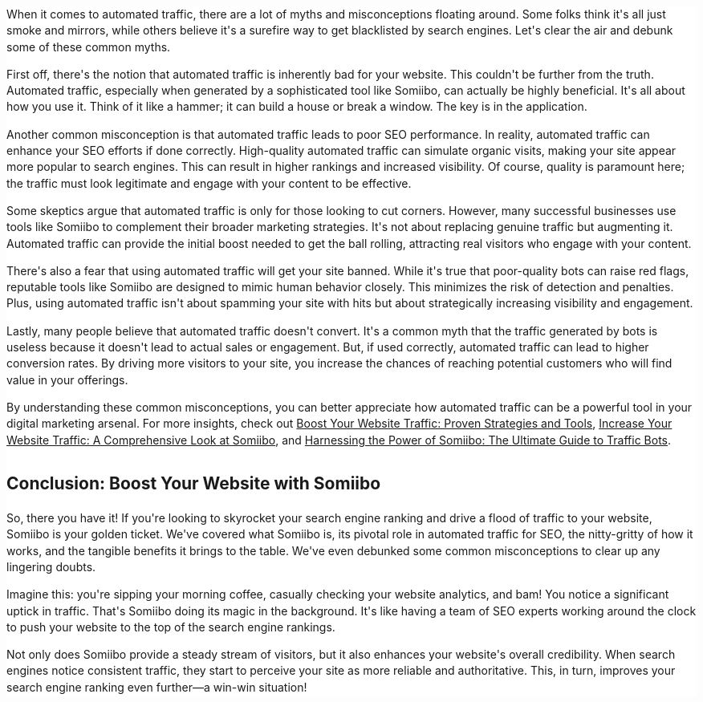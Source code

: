 When it comes to automated traffic, there are a lot of myths and misconceptions floating around. Some folks think it's all just smoke and mirrors, while others believe it's a surefire way to get blacklisted by search engines. Let's clear the air and debunk some of these common myths.

First off, there's the notion that automated traffic is inherently bad for your website. This couldn't be further from the truth. Automated traffic, especially when generated by a sophisticated tool like Somiibo, can actually be highly beneficial. It's all about how you use it. Think of it like a hammer; it can build a house or break a window. The key is in the application. 

Another common misconception is that automated traffic leads to poor SEO performance. In reality, automated traffic can enhance your SEO efforts if done correctly. High-quality automated traffic can simulate organic visits, making your site appear more popular to search engines. This can result in higher rankings and increased visibility. Of course, quality is paramount here; the traffic must look legitimate and engage with your content to be effective.

Some skeptics argue that automated traffic is only for those looking to cut corners. However, many successful businesses use tools like Somiibo to complement their broader marketing strategies. It's not about replacing genuine traffic but augmenting it. Automated traffic can provide the initial boost needed to get the ball rolling, attracting real visitors who engage with your content.

There's also a fear that using automated traffic will get your site banned. While it's true that poor-quality bots can raise red flags, reputable tools like Somiibo are designed to mimic human behavior closely. This minimizes the risk of detection and penalties. Plus, using automated traffic isn't about spamming your site with hits but about strategically increasing visibility and engagement.

Lastly, many people believe that automated traffic doesn't convert. It's a common myth that the traffic generated by bots is useless because it doesn't lead to actual sales or engagement. But, if used correctly, automated traffic can lead to higher conversion rates. By driving more visitors to your site, you increase the chances of reaching potential customers who will find value in your offerings.



By understanding these common misconceptions, you can better appreciate how automated traffic can be a powerful tool in your digital marketing arsenal. For more insights, check out [Boost Your Website Traffic: Proven Strategies and Tools](https://webtrafficbot.com/blog/boost-your-website-traffic-proven-strategies-and-tools), [Increase Your Website Traffic: A Comprehensive Look at Somiibo](https://webtrafficbot.com/blog/increase-your-website-traffic-a-comprehensive-look-at-somiibo), and [Harnessing the Power of Somiibo: The Ultimate Guide to Traffic Bots](https://webtrafficbot.com/blog/harnessing-the-power-of-somiibo-the-ultimate-guide-to-traffic-bots).

## Conclusion: Boost Your Website with Somiibo

So, there you have it! If you're looking to skyrocket your search engine ranking and drive a flood of traffic to your website, Somiibo is your golden ticket. We've covered what Somiibo is, its pivotal role in automated traffic for SEO, the nitty-gritty of how it works, and the tangible benefits it brings to the table. We've even debunked some common misconceptions to clear up any lingering doubts.

Imagine this: you're sipping your morning coffee, casually checking your website analytics, and bam! You notice a significant uptick in traffic. That's Somiibo doing its magic in the background. It's like having a team of SEO experts working around the clock to push your website to the top of the search engine rankings.

Not only does Somiibo provide a steady stream of visitors, but it also enhances your website's overall credibility. When search engines notice consistent traffic, they start to perceive your site as more reliable and authoritative. This, in turn, improves your search engine ranking even further—a win-win situation!
